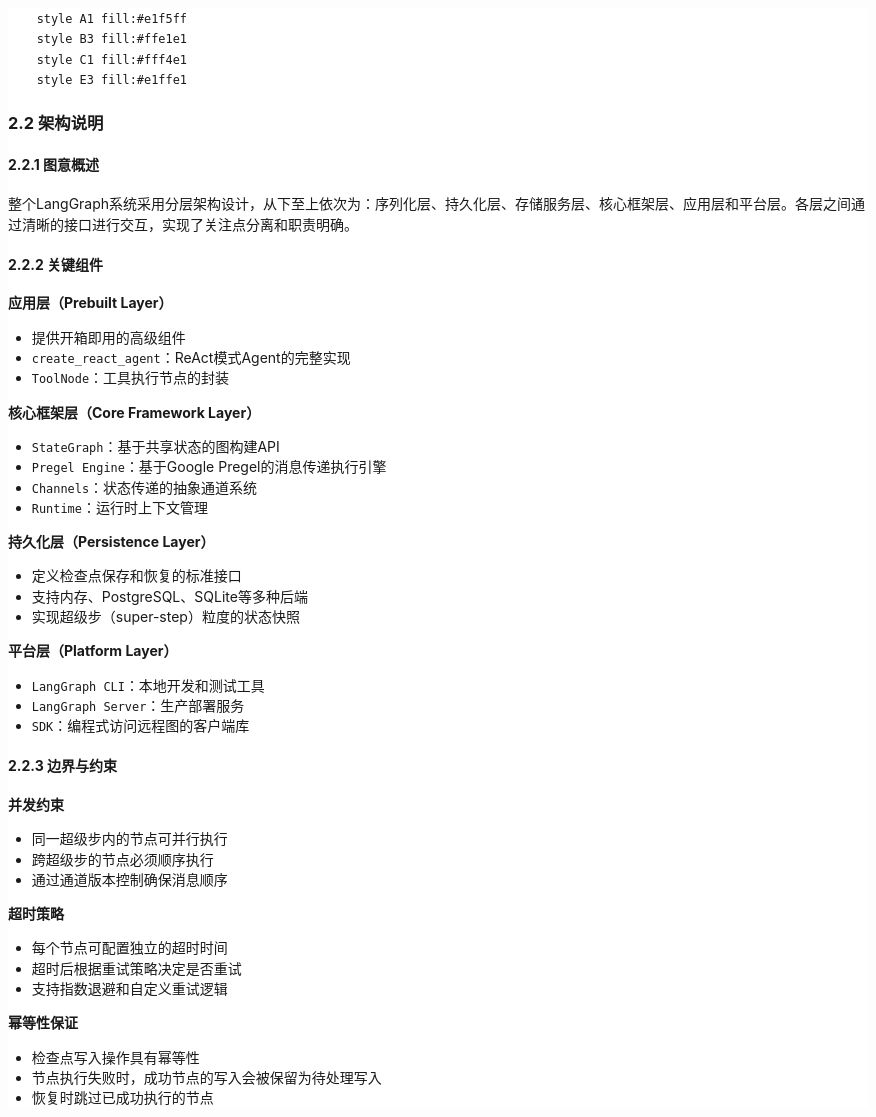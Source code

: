 ```mermaid
    style A1 fill:#e1f5ff
    style B3 fill:#ffe1e1
    style C1 fill:#fff4e1
    style E3 fill:#e1ffe1
```

### 2.2 架构说明

#### 2.2.1 图意概述

整个LangGraph系统采用分层架构设计，从下至上依次为：序列化层、持久化层、存储服务层、核心框架层、应用层和平台层。各层之间通过清晰的接口进行交互，实现了关注点分离和职责明确。

#### 2.2.2 关键组件

**应用层（Prebuilt Layer）**

- 提供开箱即用的高级组件
- `create_react_agent`：ReAct模式Agent的完整实现
- `ToolNode`：工具执行节点的封装

**核心框架层（Core Framework Layer）**

- `StateGraph`：基于共享状态的图构建API
- `Pregel Engine`：基于Google Pregel的消息传递执行引擎
- `Channels`：状态传递的抽象通道系统
- `Runtime`：运行时上下文管理

**持久化层（Persistence Layer）**

- 定义检查点保存和恢复的标准接口
- 支持内存、PostgreSQL、SQLite等多种后端
- 实现超级步（super-step）粒度的状态快照

**平台层（Platform Layer）**

- `LangGraph CLI`：本地开发和测试工具
- `LangGraph Server`：生产部署服务
- `SDK`：编程式访问远程图的客户端库

#### 2.2.3 边界与约束

**并发约束**

- 同一超级步内的节点可并行执行
- 跨超级步的节点必须顺序执行
- 通过通道版本控制确保消息顺序

**超时策略**

- 每个节点可配置独立的超时时间
- 超时后根据重试策略决定是否重试
- 支持指数退避和自定义重试逻辑

**幂等性保证**

- 检查点写入操作具有幂等性
- 节点执行失败时，成功节点的写入会被保留为待处理写入
- 恢复时跳过已成功执行的节点
